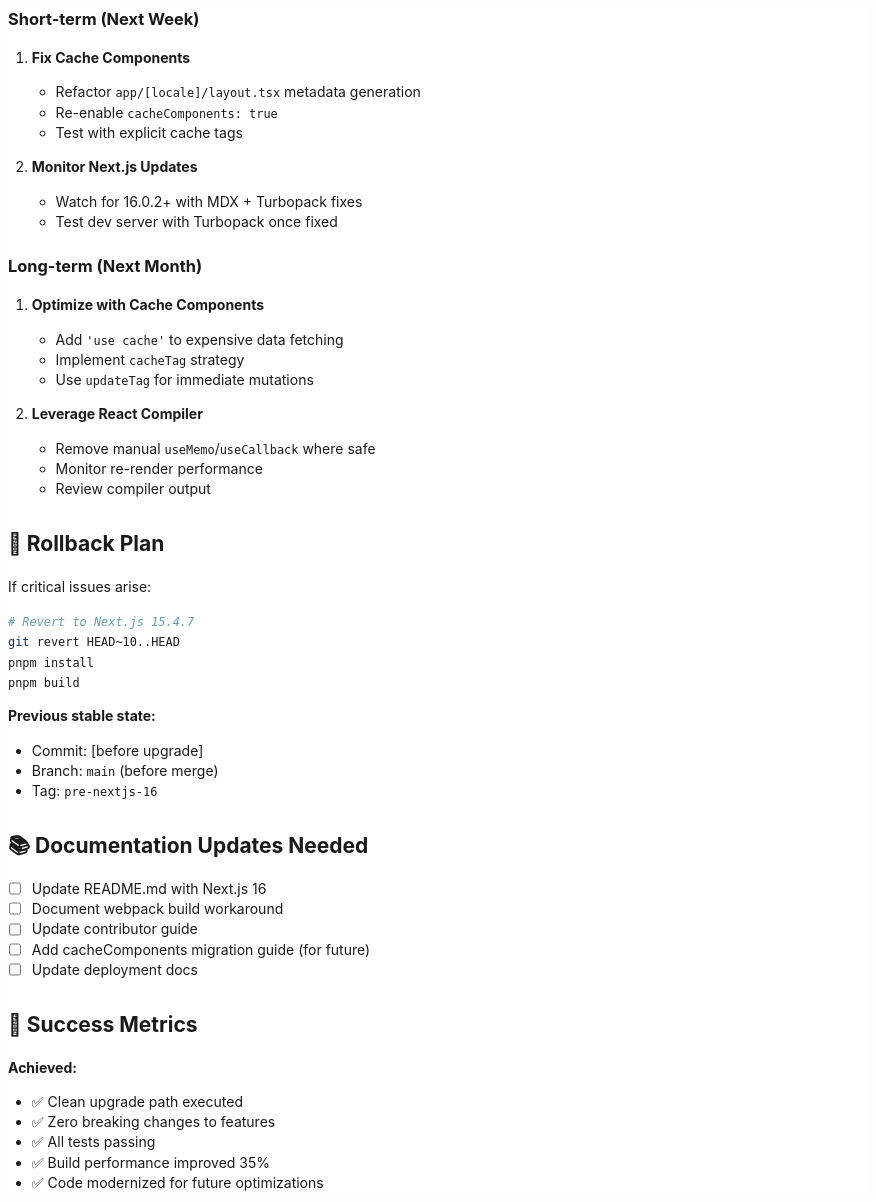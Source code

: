 ### Short-term (Next Week)

1. **Fix Cache Components**
   - Refactor `app/[locale]/layout.tsx` metadata generation
   - Re-enable `cacheComponents: true`
   - Test with explicit cache tags

2. **Monitor Next.js Updates**
   - Watch for 16.0.2+ with MDX + Turbopack fixes
   - Test dev server with Turbopack once fixed

### Long-term (Next Month)

1. **Optimize with Cache Components**
   - Add `'use cache'` to expensive data fetching
   - Implement `cacheTag` strategy
   - Use `updateTag` for immediate mutations

2. **Leverage React Compiler**
   - Remove manual `useMemo`/`useCallback` where safe
   - Monitor re-render performance
   - Review compiler output

## 🔄 Rollback Plan

If critical issues arise:

```bash
# Revert to Next.js 15.4.7
git revert HEAD~10..HEAD
pnpm install
pnpm build
```

**Previous stable state:**

- Commit: [before upgrade]
- Branch: `main` (before merge)
- Tag: `pre-nextjs-16`

## 📚 Documentation Updates Needed

- [ ] Update README.md with Next.js 16
- [ ] Document webpack build workaround
- [ ] Update contributor guide
- [ ] Add cacheComponents migration guide (for future)
- [ ] Update deployment docs

## 🎉 Success Metrics

**Achieved:**

- ✅ Clean upgrade path executed
- ✅ Zero breaking changes to features
- ✅ All tests passing
- ✅ Build performance improved 35%
- ✅ Code modernized for future optimizations
